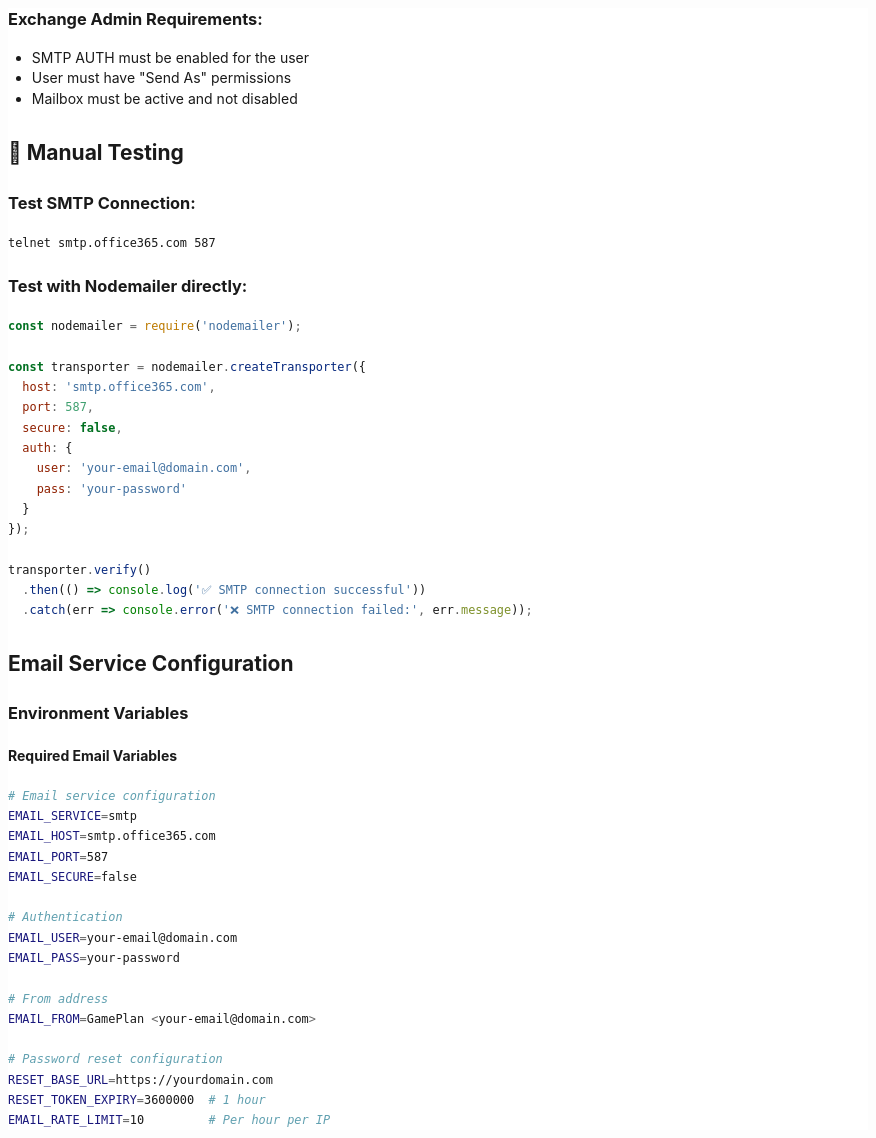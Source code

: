 ### Exchange Admin Requirements:
- SMTP AUTH must be enabled for the user
- User must have "Send As" permissions
- Mailbox must be active and not disabled

## 🧪 Manual Testing

### Test SMTP Connection:
```bash
telnet smtp.office365.com 587
```

### Test with Nodemailer directly:
```javascript
const nodemailer = require('nodemailer');

const transporter = nodemailer.createTransporter({
  host: 'smtp.office365.com',
  port: 587,
  secure: false,
  auth: {
    user: 'your-email@domain.com',
    pass: 'your-password'
  }
});

transporter.verify()
  .then(() => console.log('✅ SMTP connection successful'))
  .catch(err => console.error('❌ SMTP connection failed:', err.message));
```

## Email Service Configuration

### Environment Variables

#### Required Email Variables
```bash
# Email service configuration
EMAIL_SERVICE=smtp
EMAIL_HOST=smtp.office365.com
EMAIL_PORT=587
EMAIL_SECURE=false

# Authentication
EMAIL_USER=your-email@domain.com
EMAIL_PASS=your-password

# From address
EMAIL_FROM=GamePlan <your-email@domain.com>

# Password reset configuration
RESET_BASE_URL=https://yourdomain.com
RESET_TOKEN_EXPIRY=3600000  # 1 hour
EMAIL_RATE_LIMIT=10         # Per hour per IP
```
